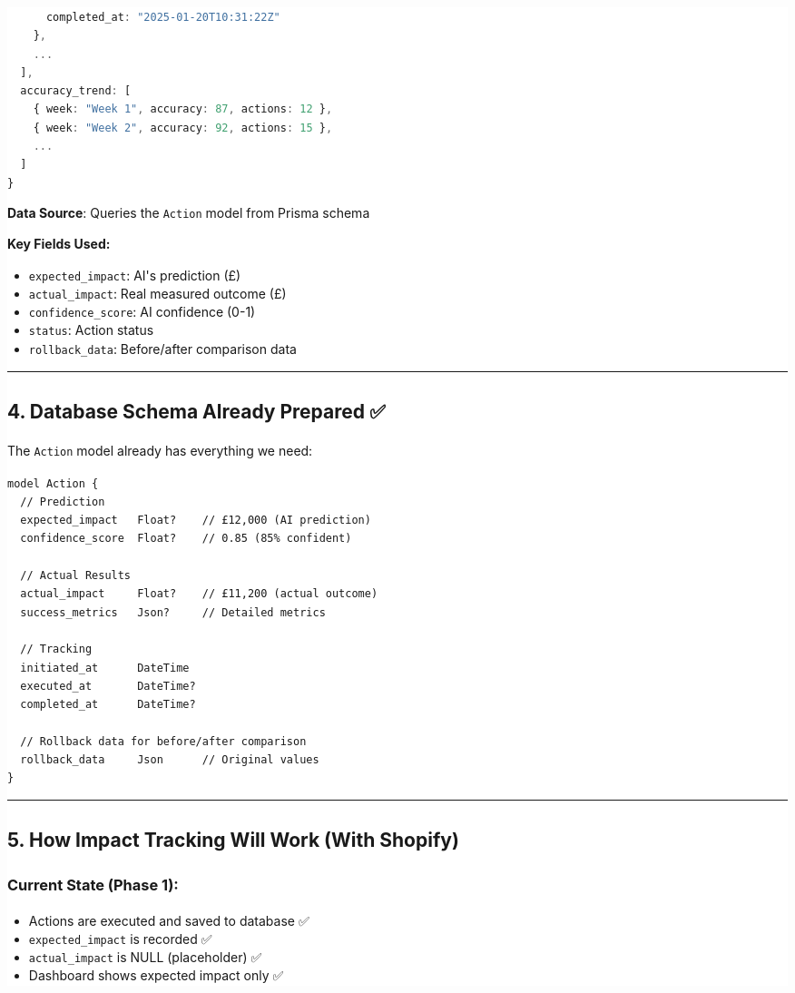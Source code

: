 ```typescript
      completed_at: "2025-01-20T10:31:22Z"
    },
    ...
  ],
  accuracy_trend: [
    { week: "Week 1", accuracy: 87, actions: 12 },
    { week: "Week 2", accuracy: 92, actions: 15 },
    ...
  ]
}
```

**Data Source**: Queries the `Action` model from Prisma schema

**Key Fields Used:**
- `expected_impact`: AI's prediction (£)
- `actual_impact`: Real measured outcome (£)
- `confidence_score`: AI confidence (0-1)
- `status`: Action status
- `rollback_data`: Before/after comparison data

---

## 4. **Database Schema Already Prepared** ✅

The `Action` model already has everything we need:

```prisma
model Action {
  // Prediction
  expected_impact   Float?    // £12,000 (AI prediction)
  confidence_score  Float?    // 0.85 (85% confident)

  // Actual Results
  actual_impact     Float?    // £11,200 (actual outcome)
  success_metrics   Json?     // Detailed metrics

  // Tracking
  initiated_at      DateTime
  executed_at       DateTime?
  completed_at      DateTime?

  // Rollback data for before/after comparison
  rollback_data     Json      // Original values
}
```

---

## 5. **How Impact Tracking Will Work (With Shopify)**

### **Current State (Phase 1):**
- Actions are executed and saved to database ✅
- `expected_impact` is recorded ✅
- `actual_impact` is NULL (placeholder) ✅
- Dashboard shows expected impact only ✅
